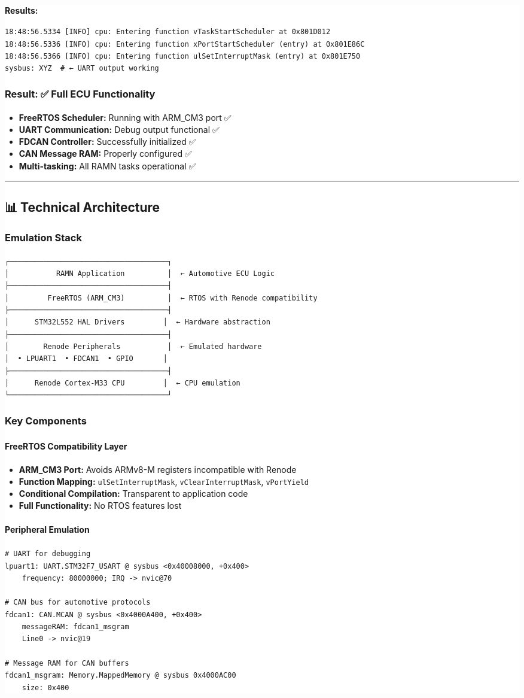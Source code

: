 **Results:**
```
18:48:56.5334 [INFO] cpu: Entering function vTaskStartScheduler at 0x801D012
18:48:56.5336 [INFO] cpu: Entering function xPortStartScheduler (entry) at 0x801E86C  
18:48:56.5366 [INFO] cpu: Entering function ulSetInterruptMask (entry) at 0x801E750
sysbus: XYZ  # ← UART output working
```

### **Result: ✅ Full ECU Functionality**
- **FreeRTOS Scheduler:** Running with ARM_CM3 port ✅
- **UART Communication:** Debug output functional ✅  
- **FDCAN Controller:** Successfully initialized ✅
- **CAN Message RAM:** Properly configured ✅
- **Multi-tasking:** All RAMN tasks operational ✅

---

## 📊 **Technical Architecture**

### **Emulation Stack**
```
┌─────────────────────────────────────┐
│           RAMN Application          │  ← Automotive ECU Logic
├─────────────────────────────────────┤
│         FreeRTOS (ARM_CM3)          │  ← RTOS with Renode compatibility
├─────────────────────────────────────┤ 
│      STM32L552 HAL Drivers         │  ← Hardware abstraction
├─────────────────────────────────────┤
│        Renode Peripherals           │  ← Emulated hardware
│  • LPUART1  • FDCAN1  • GPIO       │
├─────────────────────────────────────┤
│      Renode Cortex-M33 CPU         │  ← CPU emulation
└─────────────────────────────────────┘
```

### **Key Components**

#### **FreeRTOS Compatibility Layer**
- **ARM_CM3 Port:** Avoids ARMv8-M registers incompatible with Renode
- **Function Mapping:** `ulSetInterruptMask`, `vClearInterruptMask`, `vPortYield`
- **Conditional Compilation:** Transparent to application code
- **Full Functionality:** No RTOS features lost

#### **Peripheral Emulation**
```repl
# UART for debugging
lpuart1: UART.STM32F7_USART @ sysbus <0x40008000, +0x400>
    frequency: 80000000; IRQ -> nvic@70

# CAN bus for automotive protocols  
fdcan1: CAN.MCAN @ sysbus <0x4000A400, +0x400>
    messageRAM: fdcan1_msgram
    Line0 -> nvic@19

# Message RAM for CAN buffers
fdcan1_msgram: Memory.MappedMemory @ sysbus 0x4000AC00
    size: 0x400
```

